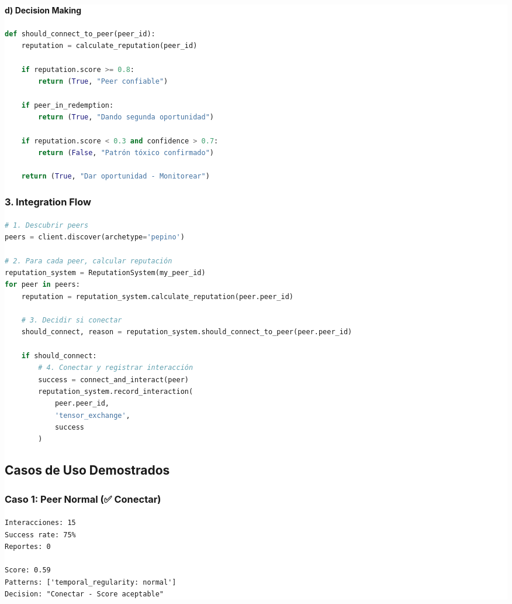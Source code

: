 #### d) **Decision Making**
```python
def should_connect_to_peer(peer_id):
    reputation = calculate_reputation(peer_id)
    
    if reputation.score >= 0.8:
        return (True, "Peer confiable")
    
    if peer_in_redemption:
        return (True, "Dando segunda oportunidad")
    
    if reputation.score < 0.3 and confidence > 0.7:
        return (False, "Patrón tóxico confirmado")
    
    return (True, "Dar oportunidad - Monitorear")
```

### 3. Integration Flow

```python
# 1. Descubrir peers
peers = client.discover(archetype='pepino')

# 2. Para cada peer, calcular reputación
reputation_system = ReputationSystem(my_peer_id)
for peer in peers:
    reputation = reputation_system.calculate_reputation(peer.peer_id)
    
    # 3. Decidir si conectar
    should_connect, reason = reputation_system.should_connect_to_peer(peer.peer_id)
    
    if should_connect:
        # 4. Conectar y registrar interacción
        success = connect_and_interact(peer)
        reputation_system.record_interaction(
            peer.peer_id, 
            'tensor_exchange', 
            success
        )
```

## Casos de Uso Demostrados

### Caso 1: Peer Normal (✅ Conectar)
```
Interacciones: 15
Success rate: 75%
Reportes: 0

Score: 0.59
Patterns: ['temporal_regularity: normal']
Decision: "Conectar - Score aceptable"
```
